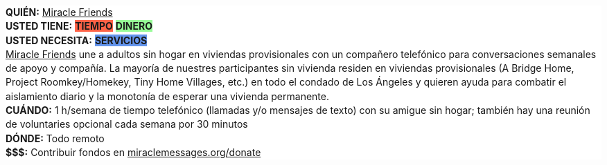 **QUIÉN:** [Miracle Friends](https://www.miraclemessages.org/friends)  
**USTED TIENE:** **<span style="background-color: tomato">TIEMPO</span>** **<span style="background-color: palegreen">DINERO</span>**  
**USTED NECESITA:** **<span style="background-color: cornflowerblue">SERVICIOS</span>**  
[Miracle Friends](https://www.instagram.com/miraclemessages) une a adultos sin hogar en viviendas provisionales con un compañero telefónico para conversaciones semanales de apoyo y compañía. La mayoría de nuestres participantes sin vivienda residen en viviendas provisionales (A Bridge Home, Project Roomkey/Homekey, Tiny Home Villages, etc.) en todo el condado de Los Ángeles y quieren ayuda para combatir el aislamiento diario y la monotonía de esperar una vivienda permanente.  
**CUÁNDO:** 1 h/semana de tiempo telefónico (llamadas y/o mensajes de texto) con su amigue sin hogar; también hay una reunión de voluntaries opcional  cada semana por 30 minutos  
**DÓNDE:** Todo remoto  
**$$$:** Contribuir fondos en [miraclemessages.org/donate](http://www.miraclemessages.org/donate)
